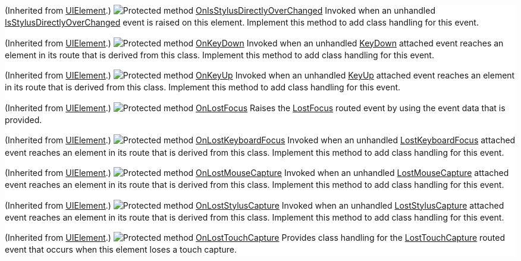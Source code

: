 (Inherited from [UIElement](http://msdn2.microsoft.com/en-us/library/ms590078).)
![](https://msdn.microsoft.com/en-us/Gg430858.protmethod(en-us,PandP.50).gif "Protected method")
[OnIsStylusDirectlyOverChanged](http://msdn2.microsoft.com/en-us/library/ms599257)
Invoked when an unhandled [IsStylusDirectlyOverChanged](http://msdn2.microsoft.com/en-us/library/ms596658) event is raised on this element. Implement this method to add class handling for this event.

(Inherited from [UIElement](http://msdn2.microsoft.com/en-us/library/ms590078).)
![](https://msdn.microsoft.com/en-us/Gg430858.protmethod(en-us,PandP.50).gif "Protected method")
[OnKeyDown](http://msdn2.microsoft.com/en-us/library/ms599258)
Invoked when an unhandled [KeyDown](http://msdn2.microsoft.com/en-us/library/ms523126) attached event reaches an element in its route that is derived from this class. Implement this method to add class handling for this event.

(Inherited from [UIElement](http://msdn2.microsoft.com/en-us/library/ms590078).)
![](https://msdn.microsoft.com/en-us/Gg430858.protmethod(en-us,PandP.50).gif "Protected method")
[OnKeyUp](http://msdn2.microsoft.com/en-us/library/ms599259)
Invoked when an unhandled [KeyUp](http://msdn2.microsoft.com/en-us/library/ms523129) attached event reaches an element in its route that is derived from this class. Implement this method to add class handling for this event.

(Inherited from [UIElement](http://msdn2.microsoft.com/en-us/library/ms590078).)
![](https://msdn.microsoft.com/en-us/Gg430858.protmethod(en-us,PandP.50).gif "Protected method")
[OnLostFocus](http://msdn2.microsoft.com/en-us/library/ms599260)
Raises the [LostFocus](http://msdn2.microsoft.com/en-us/library/ms596673) routed event by using the event data that is provided.

(Inherited from [UIElement](http://msdn2.microsoft.com/en-us/library/ms590078).)
![](https://msdn.microsoft.com/en-us/Gg430858.protmethod(en-us,PandP.50).gif "Protected method")
[OnLostKeyboardFocus](http://msdn2.microsoft.com/en-us/library/ms599261)
Invoked when an unhandled [LostKeyboardFocus](http://msdn2.microsoft.com/en-us/library/aa345918) attached event reaches an element in its route that is derived from this class. Implement this method to add class handling for this event.

(Inherited from [UIElement](http://msdn2.microsoft.com/en-us/library/ms590078).)
![](https://msdn.microsoft.com/en-us/Gg430858.protmethod(en-us,PandP.50).gif "Protected method")
[OnLostMouseCapture](http://msdn2.microsoft.com/en-us/library/ms599262)
Invoked when an unhandled [LostMouseCapture](http://msdn2.microsoft.com/en-us/library/ms523139) attached event reaches an element in its route that is derived from this class. Implement this method to add class handling for this event.

(Inherited from [UIElement](http://msdn2.microsoft.com/en-us/library/ms590078).)
![](https://msdn.microsoft.com/en-us/Gg430858.protmethod(en-us,PandP.50).gif "Protected method")
[OnLostStylusCapture](http://msdn2.microsoft.com/en-us/library/ms599263)
Invoked when an unhandled [LostStylusCapture](http://msdn2.microsoft.com/en-us/library/ms523183) attached event reaches an element in its route that is derived from this class. Implement this method to add class handling for this event.

(Inherited from [UIElement](http://msdn2.microsoft.com/en-us/library/ms590078).)
![](https://msdn.microsoft.com/en-us/Gg430858.protmethod(en-us,PandP.50).gif "Protected method")
[OnLostTouchCapture](http://msdn2.microsoft.com/en-us/library/dd784514)
Provides class handling for the [LostTouchCapture](http://msdn2.microsoft.com/en-us/library/dd784505) routed event that occurs when this element loses a touch capture.
